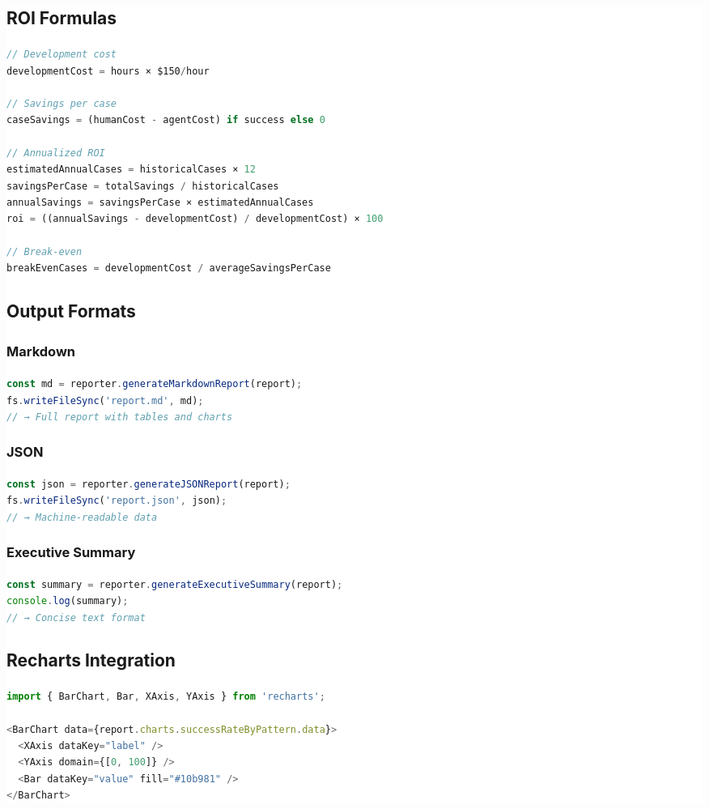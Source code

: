 ## ROI Formulas

```typescript
// Development cost
developmentCost = hours × $150/hour

// Savings per case
caseSavings = (humanCost - agentCost) if success else 0

// Annualized ROI
estimatedAnnualCases = historicalCases × 12
savingsPerCase = totalSavings / historicalCases
annualSavings = savingsPerCase × estimatedAnnualCases
roi = ((annualSavings - developmentCost) / developmentCost) × 100

// Break-even
breakEvenCases = developmentCost / averageSavingsPerCase
```

## Output Formats

### Markdown
```typescript
const md = reporter.generateMarkdownReport(report);
fs.writeFileSync('report.md', md);
// → Full report with tables and charts
```

### JSON
```typescript
const json = reporter.generateJSONReport(report);
fs.writeFileSync('report.json', json);
// → Machine-readable data
```

### Executive Summary
```typescript
const summary = reporter.generateExecutiveSummary(report);
console.log(summary);
// → Concise text format
```

## Recharts Integration

```typescript
import { BarChart, Bar, XAxis, YAxis } from 'recharts';

<BarChart data={report.charts.successRateByPattern.data}>
  <XAxis dataKey="label" />
  <YAxis domain={[0, 100]} />
  <Bar dataKey="value" fill="#10b981" />
</BarChart>
```
